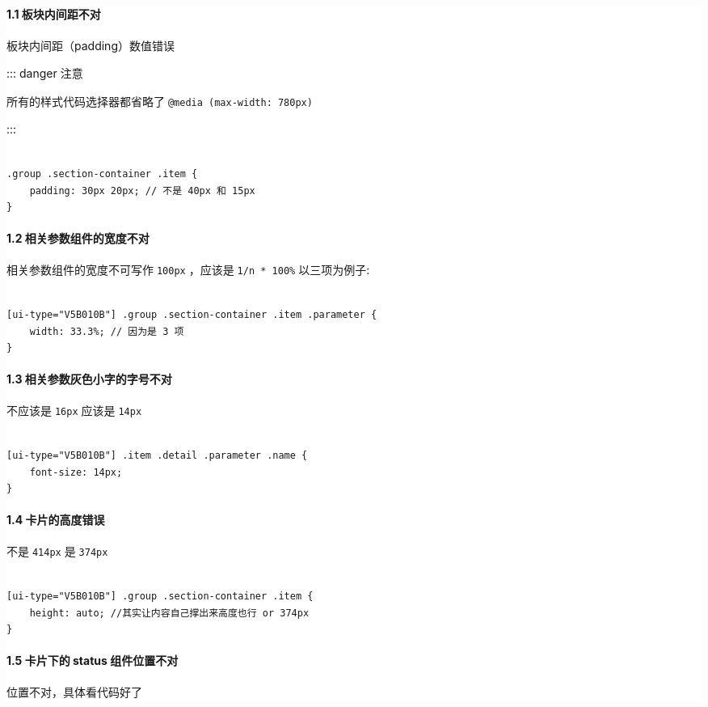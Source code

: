 #### 1.1 板块内间距不对

板块内间距（padding）数值错误

::: danger 注意

所有的样式代码选择器都省略了 `@media (max-width: 780px)`

:::

```less

.group .section-container .item {
    padding: 30px 20px; // 不是 40px 和 15px
}

```

#### 1.2 相关参数组件的宽度不对

相关参数组件的宽度不可写作 `100px` ，应该是 `1/n * 100%` 以三项为例子:

```less

[ui-type="V5B010B"] .group .section-container .item .parameter {
    width: 33.3%; // 因为是 3 项
}

```

#### 1.3 相关参数灰色小字的字号不对

不应该是 `16px`  应该是 `14px`

```less

[ui-type="V5B010B"] .item .detail .parameter .name {
    font-size: 14px;
}

```

#### 1.4 卡片的高度错误

不是 `414px` 是 `374px`

```less

[ui-type="V5B010B"] .group .section-container .item {
    height: auto; //其实让内容自己撑出来高度也行 or 374px
}

```

#### 1.5 卡片下的 status 组件位置不对

位置不对，具体看代码好了
